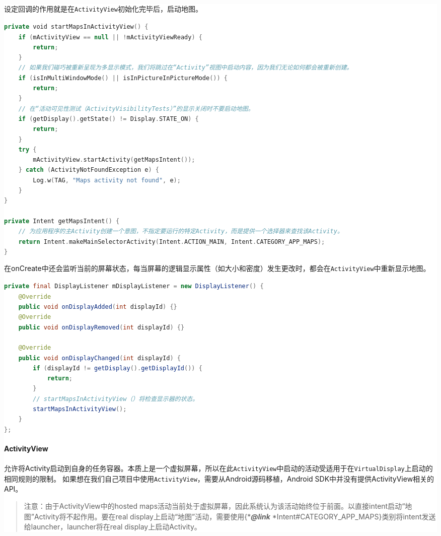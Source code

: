 
设定回调的作用就是在`ActivityView`初始化完毕后，启动地图。



```kotlin
private void startMapsInActivityView() {
    if (mActivityView == null || !mActivityViewReady) {
        return;
    }
    // 如果我们碰巧被重新呈现为多显示模式，我们将跳过在“Activity”视图中启动内容，因为我们无论如何都会被重新创建。
    if (isInMultiWindowMode() || isInPictureInPictureMode()) {
        return;
    }
    // 在“活动可见性测试（ActivityVisibilityTests）”的显示关闭时不要启动地图。
    if (getDisplay().getState() != Display.STATE_ON) {
        return;
    }
    try {
        mActivityView.startActivity(getMapsIntent());
    } catch (ActivityNotFoundException e) {
        Log.w(TAG, "Maps activity not found", e);
    }
}

private Intent getMapsIntent() {
    // 为应用程序的主Activity创建一个意图，不指定要运行的特定Activity，而是提供一个选择器来查找该Activity。
    return Intent.makeMainSelectorActivity(Intent.ACTION_MAIN, Intent.CATEGORY_APP_MAPS);
}
```

在onCreate中还会监听当前的屏幕状态，每当屏幕的逻辑显示属性（如大小和密度）发生更改时，都会在`ActivityView`中重新显示地图。



```java
private final DisplayListener mDisplayListener = new DisplayListener() {
    @Override
    public void onDisplayAdded(int displayId) {}
    @Override
    public void onDisplayRemoved(int displayId) {}

    @Override
    public void onDisplayChanged(int displayId) {
        if (displayId != getDisplay().getDisplayId()) {
            return;
        }
        // startMapsInActivityView（）将检查显示器的状态。
        startMapsInActivityView();
    }
};
```

#### ActivityView

允许将Activity启动到自身的任务容器。本质上是一个虚拟屏幕，所以在此`ActivityView`中启动的活动受适用于在`VirtualDisplay`上启动的相同规则的限制。
 如果想在我们自己项目中使用`ActivityView`，需要从Android源码移植，Android SDK中并没有提供ActivityView相关的API。

> 注意：由于ActivityView中的hosted maps活动当前处于虚拟屏幕，因此系统认为该活动始终位于前面。以直接intent启动“地图”Activity将不起作用。要在real display上启动“地图”活动，需要使用{****@link*** *Intent#CATEGORY_APP_MAPS}类别将intent发送给launcher，launcher将在real display上启动Activity。

 